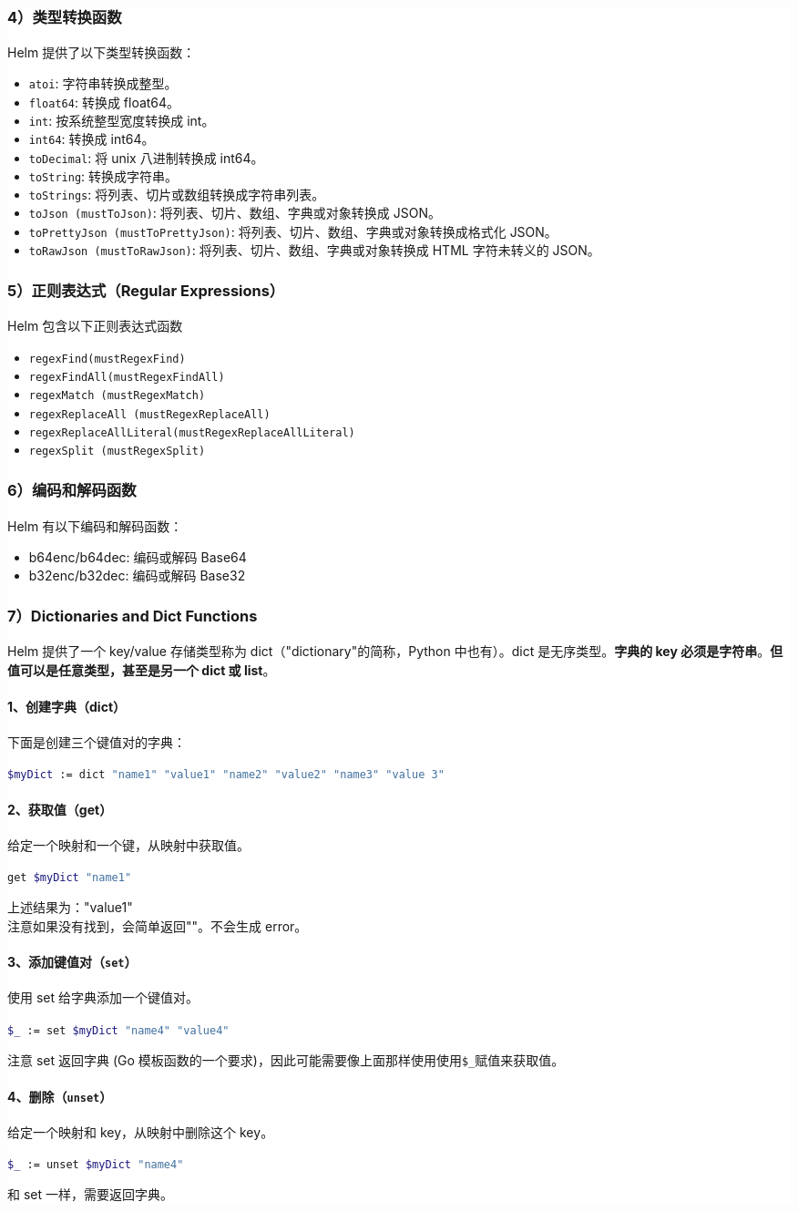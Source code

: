 <a name="uj6MC"></a>
### 4）类型转换函数
Helm 提供了以下类型转换函数：

- `atoi`: 字符串转换成整型。
- `float64`: 转换成 float64。
- `int`: 按系统整型宽度转换成 int。
- `int64`: 转换成 int64。
- `toDecimal`: 将 unix 八进制转换成 int64。
- `toString`: 转换成字符串。
- `toStrings`: 将列表、切片或数组转换成字符串列表。
- `toJson (mustToJson)`: 将列表、切片、数组、字典或对象转换成 JSON。
- `toPrettyJson (mustToPrettyJson)`: 将列表、切片、数组、字典或对象转换成格式化 JSON。
- `toRawJson (mustToRawJson)`: 将列表、切片、数组、字典或对象转换成 HTML 字符未转义的 JSON。
<a name="jgigm"></a>
### 5）正则表达式（Regular Expressions）
Helm 包含以下正则表达式函数

- `regexFind(mustRegexFind)`
- `regexFindAll(mustRegexFindAll)`
- `regexMatch (mustRegexMatch)`
- `regexReplaceAll (mustRegexReplaceAll)`
- `regexReplaceAllLiteral(mustRegexReplaceAllLiteral)`
- `regexSplit (mustRegexSplit)`
<a name="DOpDM"></a>
### 6）编码和解码函数
Helm 有以下编码和解码函数：

- b64enc/b64dec: 编码或解码 Base64
- b32enc/b32dec: 编码或解码 Base32
<a name="PKZ6c"></a>
### 7）Dictionaries and Dict Functions
Helm 提供了一个 key/value 存储类型称为 dict（"dictionary"的简称，Python 中也有）。dict 是无序类型。**字典的 key 必须是字符串**。**但值可以是任意类型，甚至是另一个 dict 或 list**。
<a name="jhYEg"></a>
#### 1、创建字典（dict）
下面是创建三个键值对的字典：
```bash
$myDict := dict "name1" "value1" "name2" "value2" "name3" "value 3"
```
<a name="J2fcE"></a>
#### 2、获取值（get）
给定一个映射和一个键，从映射中获取值。
```bash
get $myDict "name1"
```
上述结果为："value1"<br />注意如果没有找到，会简单返回""。不会生成 error。
<a name="ozusf"></a>
#### 3、添加键值对（`set`）
使用 set 给字典添加一个键值对。
```bash
$_ := set $myDict "name4" "value4"
```
注意 set 返回字典 (Go 模板函数的一个要求)，因此可能需要像上面那样使用使用`$_`赋值来获取值。
<a name="IQocX"></a>
#### 4、删除（`unset`）
给定一个映射和 key，从映射中删除这个 key。
```bash
$_ := unset $myDict "name4"
```
和 set 一样，需要返回字典。
<a name="xT5zl"></a>